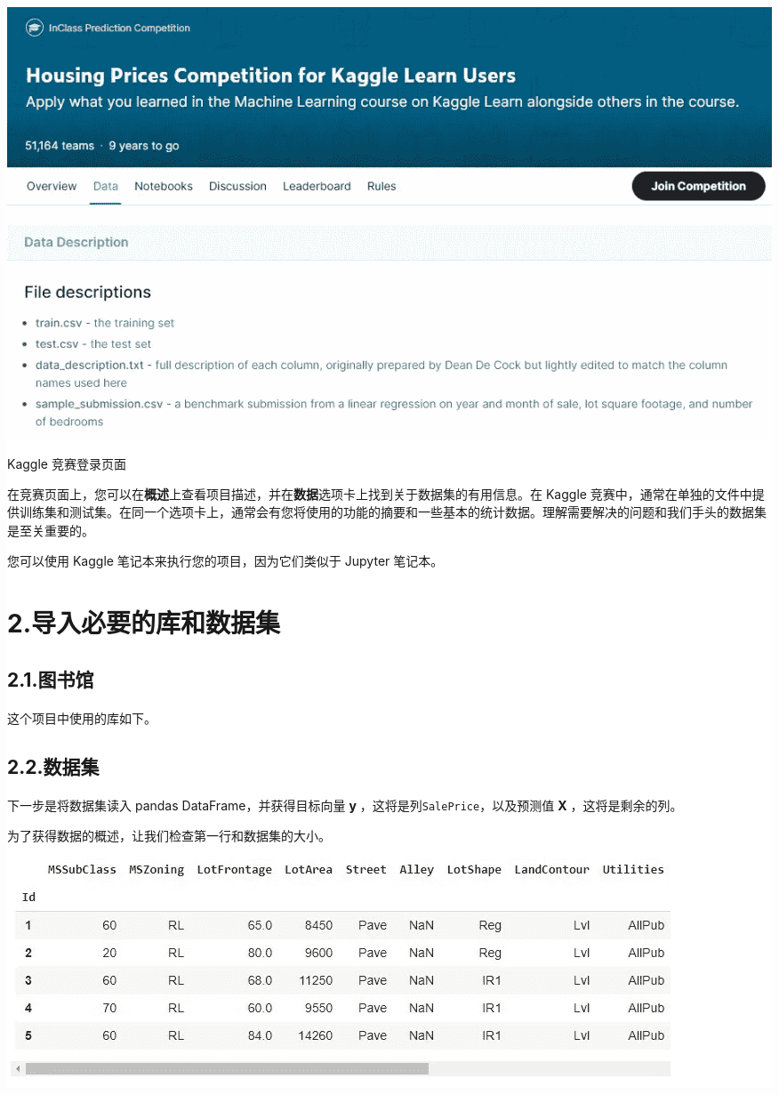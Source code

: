 ![](img/dba9e87dbece3a77bb7a8edc9c38720a.png)

Kaggle 竞赛登录页面

在竞赛页面上，您可以在**概述**上查看项目描述，并在**数据**选项卡上找到关于数据集的有用信息。在 Kaggle 竞赛中，通常在单独的文件中提供训练集和测试集。在同一个选项卡上，通常会有您将使用的功能的摘要和一些基本的统计数据。理解需要解决的问题和我们手头的数据集是至关重要的。

您可以使用 Kaggle 笔记本来执行您的项目，因为它们类似于 Jupyter 笔记本。

# 2.导入必要的库和数据集

## 2.1.图书馆

这个项目中使用的库如下。

## 2.2.数据集

下一步是将数据集读入 pandas DataFrame，并获得目标向量 **y** ，这将是列`SalePrice`，以及预测值 **X** ，这将是剩余的列。

为了获得数据的概述，让我们检查第一行和数据集的大小。

![](img/1a73b3feaee8406463743e3fd9bc3bec.png)
